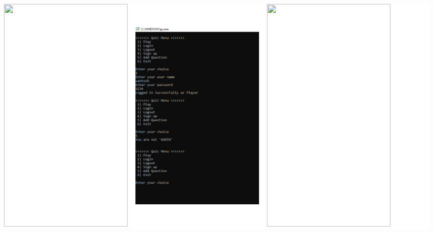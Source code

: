 <img  src="Screenshots/10.jpeg" width="250" height="450"> &nbsp;&nbsp;&nbsp;<img src="Screenshots/11.png" width="250" height="450"> &nbsp;&nbsp;&nbsp;<img src="Screenshots/12.png" width="250" height="450"><br>

